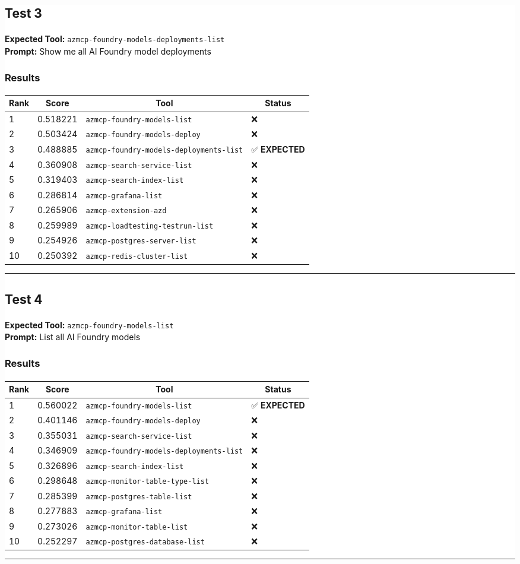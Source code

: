 
## Test 3

**Expected Tool:** `azmcp-foundry-models-deployments-list`  
**Prompt:** Show me all AI Foundry model deployments  

### Results

| Rank | Score | Tool | Status |
|------|-------|------|--------|
| 1 | 0.518221 | `azmcp-foundry-models-list` | ❌ |
| 2 | 0.503424 | `azmcp-foundry-models-deploy` | ❌ |
| 3 | 0.488885 | `azmcp-foundry-models-deployments-list` | ✅ **EXPECTED** |
| 4 | 0.360908 | `azmcp-search-service-list` | ❌ |
| 5 | 0.319403 | `azmcp-search-index-list` | ❌ |
| 6 | 0.286814 | `azmcp-grafana-list` | ❌ |
| 7 | 0.265906 | `azmcp-extension-azd` | ❌ |
| 8 | 0.259989 | `azmcp-loadtesting-testrun-list` | ❌ |
| 9 | 0.254926 | `azmcp-postgres-server-list` | ❌ |
| 10 | 0.250392 | `azmcp-redis-cluster-list` | ❌ |

---

## Test 4

**Expected Tool:** `azmcp-foundry-models-list`  
**Prompt:** List all AI Foundry models  

### Results

| Rank | Score | Tool | Status |
|------|-------|------|--------|
| 1 | 0.560022 | `azmcp-foundry-models-list` | ✅ **EXPECTED** |
| 2 | 0.401146 | `azmcp-foundry-models-deploy` | ❌ |
| 3 | 0.355031 | `azmcp-search-service-list` | ❌ |
| 4 | 0.346909 | `azmcp-foundry-models-deployments-list` | ❌ |
| 5 | 0.326896 | `azmcp-search-index-list` | ❌ |
| 6 | 0.298648 | `azmcp-monitor-table-type-list` | ❌ |
| 7 | 0.285399 | `azmcp-postgres-table-list` | ❌ |
| 8 | 0.277883 | `azmcp-grafana-list` | ❌ |
| 9 | 0.273026 | `azmcp-monitor-table-list` | ❌ |
| 10 | 0.252297 | `azmcp-postgres-database-list` | ❌ |

---